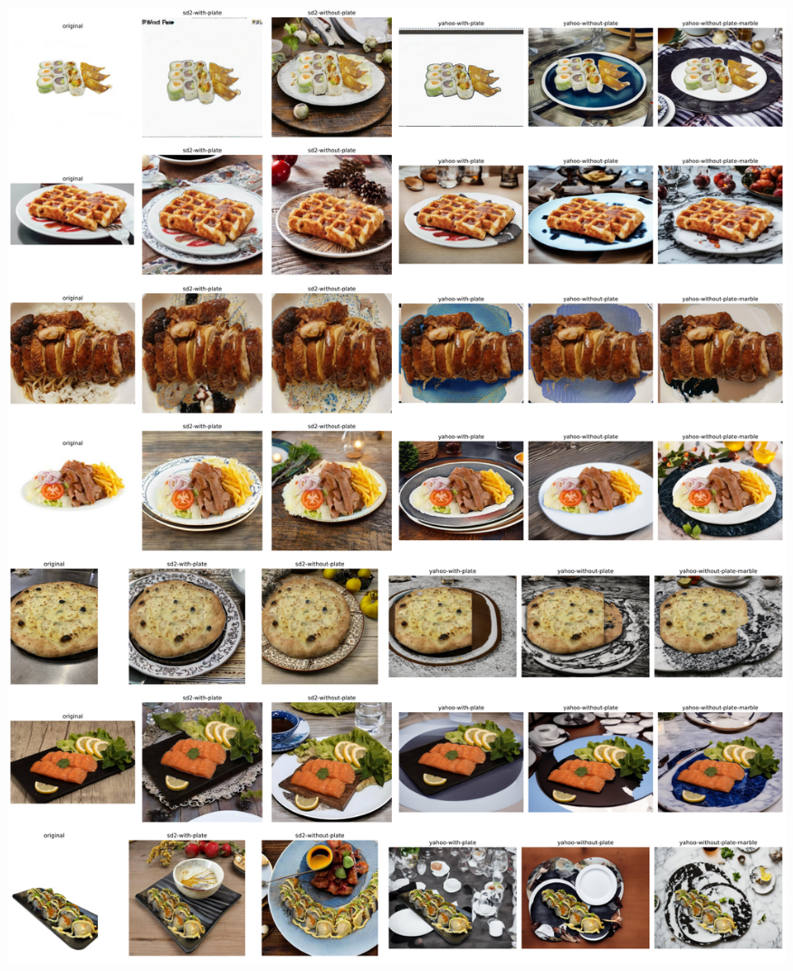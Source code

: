   <img src="comparisons_svg/06fe3fda-a7f2-45f5-802f-660c385f3d56.svg" width="1000"/>
  <img src="comparisons_svg/07060369-7449-4828-8f19-cff00e78d5bb.svg" width="1000"/>
  <img src="comparisons_svg/0713927a-ef6c-4b1d-8a82-53ba7b629972.svg" width="1000"/>
  <img src="comparisons_svg/0714c748-5302-5224-8472-74a436bd29cc.svg" width="1000"/>
  <img src="comparisons_svg/07176792-fcd0-4273-9893-531af47033bf.svg" width="1000"/>
  <img src="comparisons_svg/072ba8aa-e8c1-5888-9f37-af82574b8888.svg" width="1000"/>
  <img src="comparisons_svg/072be2d7-47a9-44dc-bad9-53afe401fb67.svg" width="1000"/>
